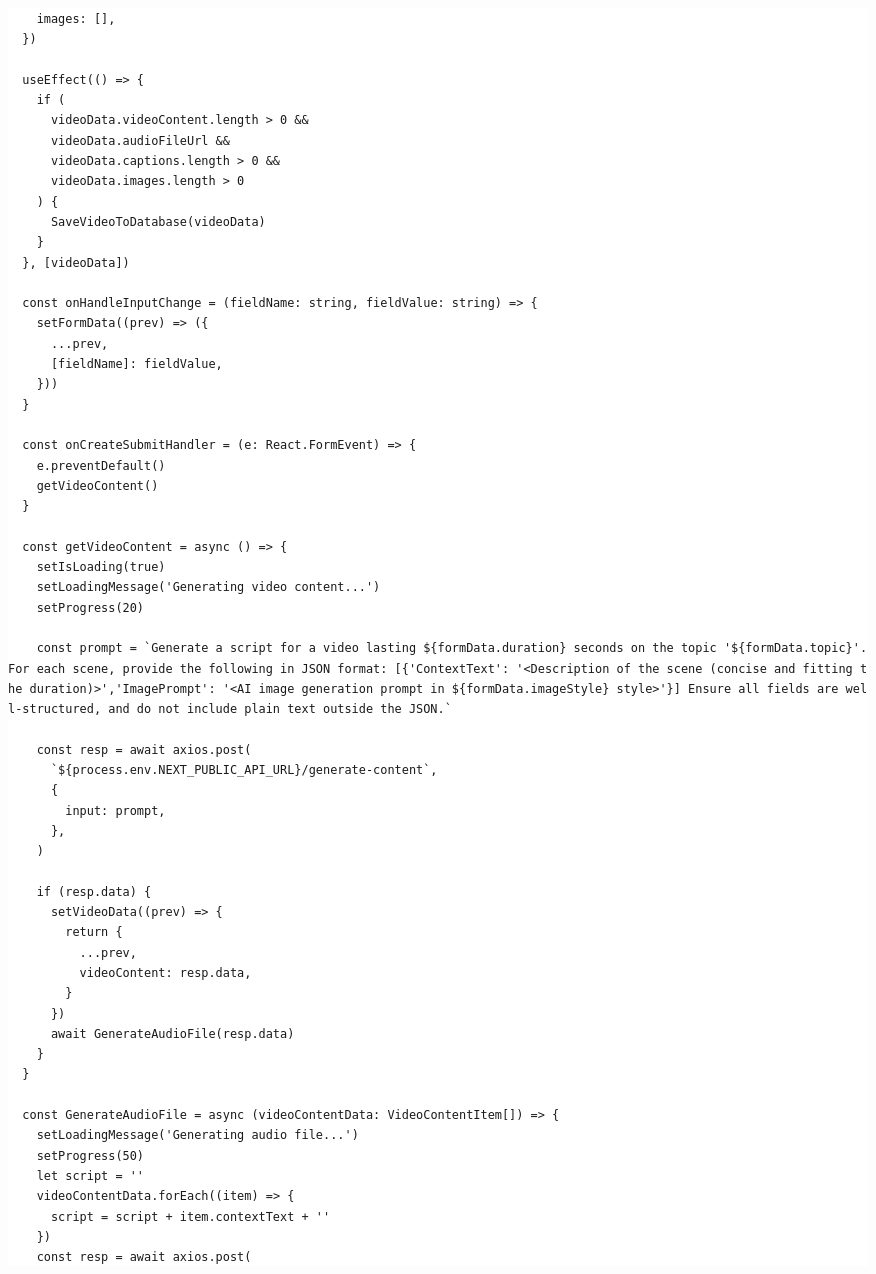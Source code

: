 ```tsx
    images: [],
  })

  useEffect(() => {
    if (
      videoData.videoContent.length > 0 &&
      videoData.audioFileUrl &&
      videoData.captions.length > 0 &&
      videoData.images.length > 0
    ) {
      SaveVideoToDatabase(videoData)
    }
  }, [videoData])

  const onHandleInputChange = (fieldName: string, fieldValue: string) => {
    setFormData((prev) => ({
      ...prev,
      [fieldName]: fieldValue,
    }))
  }

  const onCreateSubmitHandler = (e: React.FormEvent) => {
    e.preventDefault()
    getVideoContent()
  }

  const getVideoContent = async () => {
    setIsLoading(true)
    setLoadingMessage('Generating video content...')
    setProgress(20)

    const prompt = `Generate a script for a video lasting ${formData.duration} seconds on the topic '${formData.topic}'. For each scene, provide the following in JSON format: [{'ContextText': '<Description of the scene (concise and fitting the duration)>','ImagePrompt': '<AI image generation prompt in ${formData.imageStyle} style>'}] Ensure all fields are well-structured, and do not include plain text outside the JSON.`

    const resp = await axios.post(
      `${process.env.NEXT_PUBLIC_API_URL}/generate-content`,
      {
        input: prompt,
      },
    )

    if (resp.data) {
      setVideoData((prev) => {
        return {
          ...prev,
          videoContent: resp.data,
        }
      })
      await GenerateAudioFile(resp.data)
    }
  }

  const GenerateAudioFile = async (videoContentData: VideoContentItem[]) => {
    setLoadingMessage('Generating audio file...')
    setProgress(50)
    let script = ''
    videoContentData.forEach((item) => {
      script = script + item.contextText + ''
    })
    const resp = await axios.post(
```